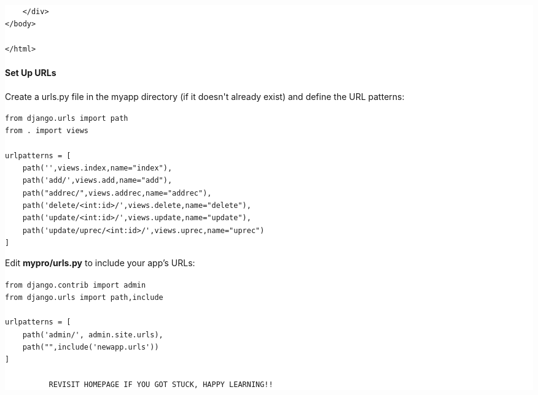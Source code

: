         </div>
    </body>

    </html>

#### Set Up URLs

Create a urls.py file in the myapp directory (if it doesn't already exist) and define the URL patterns:

    from django.urls import path
    from . import views

    urlpatterns = [
        path('',views.index,name="index"),
        path('add/',views.add,name="add"),
        path("addrec/",views.addrec,name="addrec"),
        path('delete/<int:id>/',views.delete,name="delete"),
        path('update/<int:id>/',views.update,name="update"),
        path('update/uprec/<int:id>/',views.uprec,name="uprec")
    ]

Edit **mypro/urls.py** to include your app’s URLs:

    from django.contrib import admin
    from django.urls import path,include

    urlpatterns = [
        path('admin/', admin.site.urls),
        path("",include('newapp.urls'))
    ]

              REVISIT HOMEPAGE IF YOU GOT STUCK, HAPPY LEARNING!!
